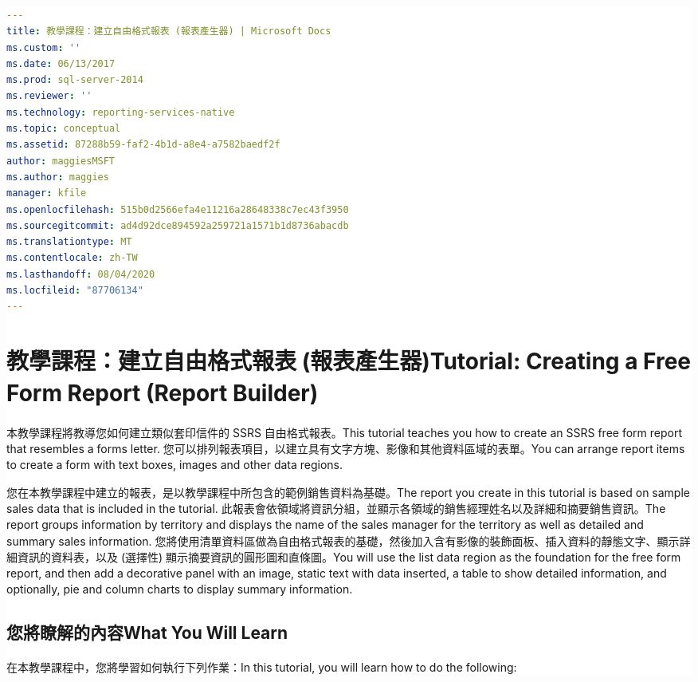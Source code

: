 ```yaml
---
title: 教學課程：建立自由格式報表 (報表產生器) | Microsoft Docs
ms.custom: ''
ms.date: 06/13/2017
ms.prod: sql-server-2014
ms.reviewer: ''
ms.technology: reporting-services-native
ms.topic: conceptual
ms.assetid: 87288b59-faf2-4b1d-a8e4-a7582baedf2f
author: maggiesMSFT
ms.author: maggies
manager: kfile
ms.openlocfilehash: 515b0d2566efa4e11216a28648338c7ec43f3950
ms.sourcegitcommit: ad4d92dce894592a259721a1571b1d8736abacdb
ms.translationtype: MT
ms.contentlocale: zh-TW
ms.lasthandoff: 08/04/2020
ms.locfileid: "87706134"
---
```

# <a name="tutorial-creating-a-free-form-report-report-builder"></a><span data-ttu-id="c6d0e-102">教學課程：建立自由格式報表 (報表產生器)</span><span class="sxs-lookup"><span data-stu-id="c6d0e-102">Tutorial: Creating a Free Form Report (Report Builder)</span></span>
  <span data-ttu-id="c6d0e-103">本教學課程將教導您如何建立類似套印信件的 SSRS 自由格式報表。</span><span class="sxs-lookup"><span data-stu-id="c6d0e-103">This tutorial teaches you how to create an SSRS free form report that resembles a forms letter.</span></span> <span data-ttu-id="c6d0e-104">您可以排列報表項目，以建立具有文字方塊、影像和其他資料區域的表單。</span><span class="sxs-lookup"><span data-stu-id="c6d0e-104">You can arrange report items to create a form with text boxes, images and other data regions.</span></span>

 <span data-ttu-id="c6d0e-105">您在本教學課程中建立的報表，是以教學課程中所包含的範例銷售資料為基礎。</span><span class="sxs-lookup"><span data-stu-id="c6d0e-105">The report you create in this tutorial is based on sample sales data that is included in the tutorial.</span></span> <span data-ttu-id="c6d0e-106">此報表會依領域將資訊分組，並顯示各領域的銷售經理姓名以及詳細和摘要銷售資訊。</span><span class="sxs-lookup"><span data-stu-id="c6d0e-106">The report groups information by territory and displays the name of the sales manager for the territory as well as detailed and summary sales information.</span></span> <span data-ttu-id="c6d0e-107">您將使用清單資料區做為自由格式報表的基礎，然後加入含有影像的裝飾面板、插入資料的靜態文字、顯示詳細資訊的資料表，以及 (選擇性) 顯示摘要資訊的圓形圖和直條圖。</span><span class="sxs-lookup"><span data-stu-id="c6d0e-107">You will use the list data region as the foundation for the free form report, and then add a decorative panel with an image, static text with data inserted, a table to show detailed information, and optionally, pie and column charts to display summary information.</span></span>

##  <a name="what-you-will-learn"></a><a name="BackToTop"></a><span data-ttu-id="c6d0e-108">您將瞭解的內容</span><span class="sxs-lookup"><span data-stu-id="c6d0e-108">What You Will Learn</span></span>
 <span data-ttu-id="c6d0e-109">在本教學課程中，您將學習如何執行下列作業：</span><span class="sxs-lookup"><span data-stu-id="c6d0e-109">In this tutorial, you will learn how to do the following:</span></span>
